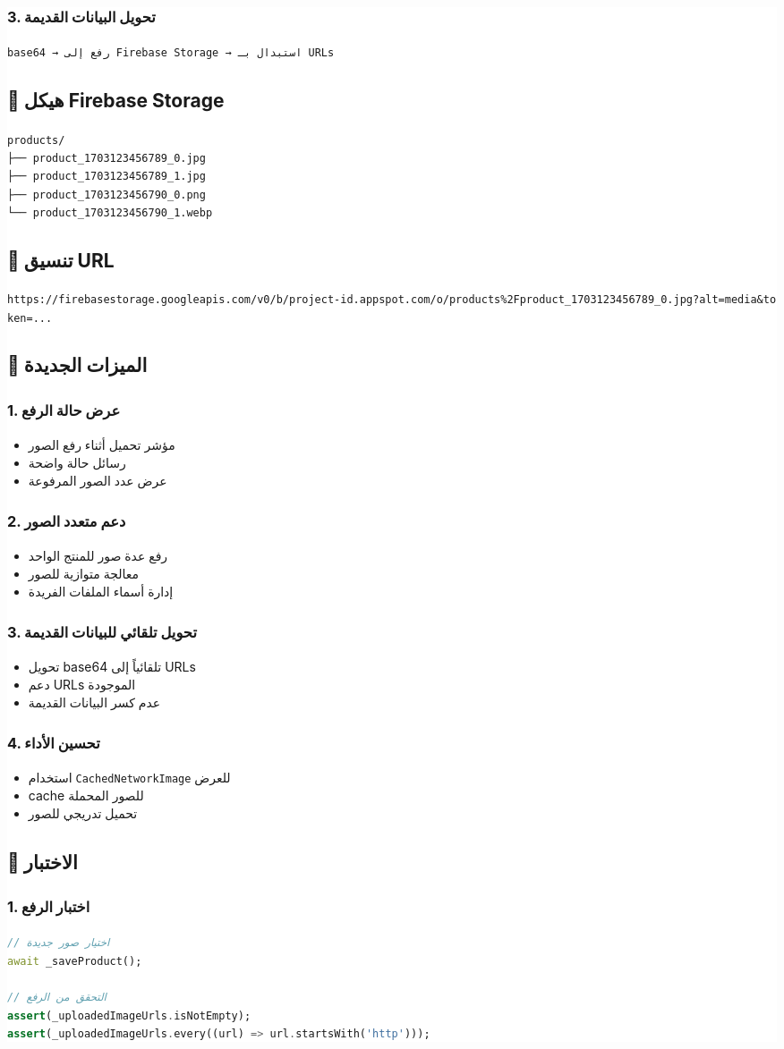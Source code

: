 ### 3. تحويل البيانات القديمة
```
base64 → رفع إلى Firebase Storage → استبدال بـ URLs
```

## 📁 هيكل Firebase Storage

```
products/
├── product_1703123456789_0.jpg
├── product_1703123456789_1.jpg
├── product_1703123456790_0.png
└── product_1703123456790_1.webp
```

## 🔗 تنسيق URL

```
https://firebasestorage.googleapis.com/v0/b/project-id.appspot.com/o/products%2Fproduct_1703123456789_0.jpg?alt=media&token=...
```

## 🎯 الميزات الجديدة

### 1. عرض حالة الرفع
- مؤشر تحميل أثناء رفع الصور
- رسائل حالة واضحة
- عرض عدد الصور المرفوعة

### 2. دعم متعدد الصور
- رفع عدة صور للمنتج الواحد
- معالجة متوازية للصور
- إدارة أسماء الملفات الفريدة

### 3. تحويل تلقائي للبيانات القديمة
- تحويل base64 تلقائياً إلى URLs
- دعم URLs الموجودة
- عدم كسر البيانات القديمة

### 4. تحسين الأداء
- استخدام `CachedNetworkImage` للعرض
- cache للصور المحملة
- تحميل تدريجي للصور

## 🧪 الاختبار

### 1. اختبار الرفع
```dart
// اختيار صور جديدة
await _saveProduct();

// التحقق من الرفع
assert(_uploadedImageUrls.isNotEmpty);
assert(_uploadedImageUrls.every((url) => url.startsWith('http')));
```
